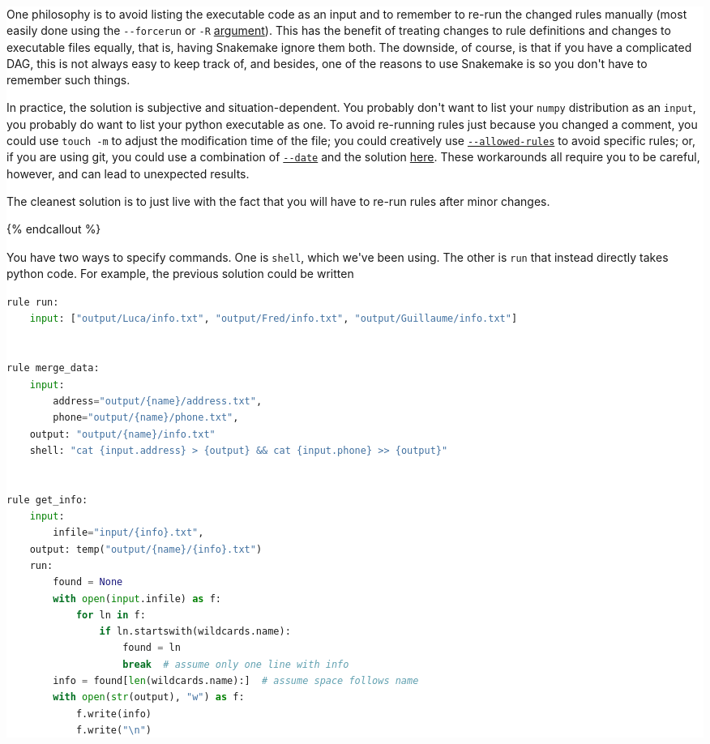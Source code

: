 One philosophy is to avoid listing the executable code as an input
and to remember to re-run the changed rules manually
(most easily done using the `--forcerun` or `-R`
[argument](https://snakemake.readthedocs.io/en/stable/executing/cli.html)).
This has the benefit of treating changes to rule definitions
and changes to executable files equally,
that is, having Snakemake ignore them both.
The downside, of course, is that if you have a complicated DAG,
this is not always easy to keep track of,
and besides, one of the reasons to use Snakemake is
so you don't have to remember such things.

In practice, the solution is subjective and situation-dependent.
You probably don't want to list your `numpy` distribution as an `input`,
you probably do want to list your python executable as one.
To avoid re-running rules just because you changed a comment,
you could use `touch -m` to adjust the modification time of the file;
you could creatively use [`--allowed-rules`](https://snakemake.readthedocs.io/en/stable/executing/cli.html)
to avoid specific rules;
or, if you are using git,
you could use a combination of [`--date`](https://git-scm.com/docs/git-commit)
and the solution [here](https://snakemake.readthedocs.io/en/stable/project_info/faq.html?highlight=git#git-is-messing-up-the-modification-times-of-my-input-files-what-can-i-do).
These workarounds all require you to be careful, however,
and can lead to unexpected results.

The cleanest solution is to just live with the fact that you will have to re-run
rules after minor changes.

{% endcallout %}

You have two ways to specify commands.
One is `shell`, which we've been using.
The other is `run` that instead directly takes python code.
For example,
the previous solution could be written
```python
rule run:
    input: ["output/Luca/info.txt", "output/Fred/info.txt", "output/Guillaume/info.txt"]


rule merge_data:
    input:
        address="output/{name}/address.txt",
        phone="output/{name}/phone.txt",
    output: "output/{name}/info.txt"
    shell: "cat {input.address} > {output} && cat {input.phone} >> {output}"


rule get_info:
    input:
        infile="input/{info}.txt",
    output: temp("output/{name}/{info}.txt")
    run:
        found = None
        with open(input.infile) as f:
            for ln in f:
                if ln.startswith(wildcards.name):
                    found = ln
                    break  # assume only one line with info
        info = found[len(wildcards.name):]  # assume space follows name
        with open(str(output), "w") as f:
            f.write(info)
            f.write("\n")
```